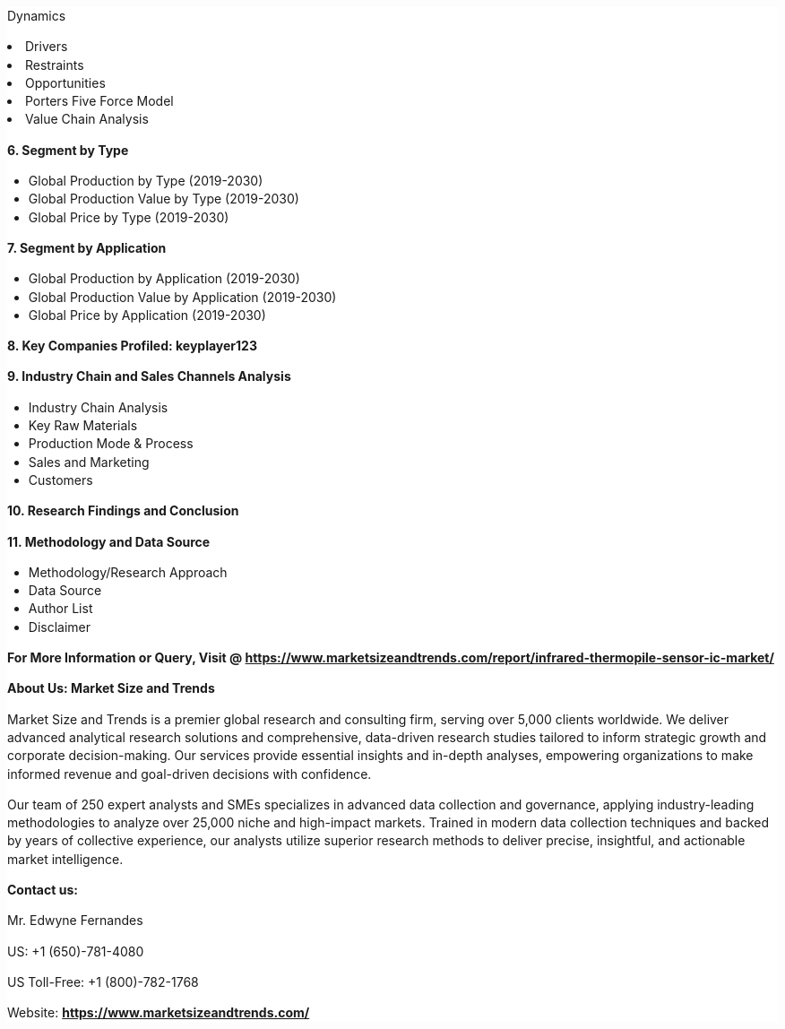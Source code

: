 Dynamics</li><li>Drivers</li><li>Restraints</li><li>Opportunities</li><li>Porters Five Force Model</li><li>Value Chain Analysis&nbsp;</li></ul><p><strong>6. Segment by Type</strong></p><ul><li>Global Production by Type (2019-2030)</li><li>Global Production Value by Type (2019-2030)</li><li>Global Price by Type (2019-2030)</li></ul><p><strong>7. Segment by Application</strong></p><ul><li>Global Production by Application (2019-2030)</li><li>Global Production Value by Application (2019-2030)</li><li>Global Price by Application (2019-2030)</li></ul><p><strong>8. Key Companies Profiled: keyplayer123</strong></p><p><strong>9. Industry Chain and Sales Channels Analysis</strong></p><ul><li>Industry Chain Analysis</li><li>Key Raw Materials</li><li>Production Mode &amp; Process</li><li>Sales and Marketing</li><li>Customers</li></ul><p><strong>10. Research Findings and Conclusion</strong></p><p><strong>11. Methodology and Data Source</strong></p><ul><li>Methodology/Research Approach</li><li>Data Source</li><li>Author List</li><li>Disclaimer</li></ul></p><p><strong>For More Information or Query, Visit @ <a href="https://www.marketsizeandtrends.com/report/infrared-thermopile-sensor-ic-market/">https://www.marketsizeandtrends.com/report/infrared-thermopile-sensor-ic-market/</a></strong></p><p><strong>About Us: Market Size and Trends</strong></p><p>Market Size and Trends is a premier global research and consulting firm, serving over 5,000 clients worldwide. We deliver advanced analytical research solutions and comprehensive, data-driven research studies tailored to inform strategic growth and corporate decision-making. Our services provide essential insights and in-depth analyses, empowering organizations to make informed revenue and goal-driven decisions with confidence.</p><p>Our team of 250 expert analysts and SMEs specializes in advanced data collection and governance, applying industry-leading methodologies to analyze over 25,000 niche and high-impact markets. Trained in modern data collection techniques and backed by years of collective experience, our analysts utilize superior research methods to deliver precise, insightful, and actionable market intelligence.</p><p><strong>Contact us:</strong></p><p>Mr. Edwyne Fernandes</p><p>US: +1 (650)-781-4080</p><p>US Toll-Free: +1 (800)-782-1768</p><p>Website: <strong><a href="https://www.marketsizeandtrends.com/">https://www.marketsizeandtrends.com/</a></strong></p>
